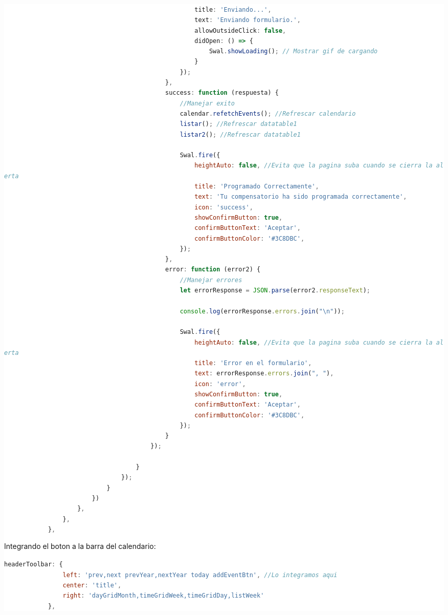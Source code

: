 ```js
                                                    title: 'Enviando...',
                                                    text: 'Enviando formulario.',
                                                    allowOutsideClick: false,
                                                    didOpen: () => {
                                                        Swal.showLoading(); // Mostrar gif de cargando
                                                    }
                                                });
                                            },
                                            success: function (respuesta) {
                                                //Manejar exito
                                                calendar.refetchEvents(); //Refrescar calendario
                                                listar(); //Refrescar datatable1
                                                listar2(); //Refrescar datatable1

                                                Swal.fire({
                                                    heightAuto: false, //Evita que la pagina suba cuando se cierra la alerta
                                                    title: 'Programado Correctamente',
                                                    text: 'Tu compensatorio ha sido programada correctamente',
                                                    icon: 'success',
                                                    showConfirmButton: true,
                                                    confirmButtonText: 'Aceptar',
                                                    confirmButtonColor: '#3C8DBC',
                                                });
                                            },
                                            error: function (error2) {
                                                //Manejar errores
                                                let errorResponse = JSON.parse(error2.responseText);

                                                console.log(errorResponse.errors.join("\n"));

                                                Swal.fire({
                                                    heightAuto: false, //Evita que la pagina suba cuando se cierra la alerta
                                                    title: 'Error en el formulario',
                                                    text: errorResponse.errors.join(", "),
                                                    icon: 'error',
                                                    showConfirmButton: true,
                                                    confirmButtonText: 'Aceptar',
                                                    confirmButtonColor: '#3C8DBC',
                                                });
                                            }
                                        });

                                    }
                                });
                            }
                        })
                    },
                },
            },
```

Integrando el boton a la barra del calendario:

```js
headerToolbar: {
                left: 'prev,next prevYear,nextYear today addEventBtn', //Lo integramos aqui
                center: 'title',
                right: 'dayGridMonth,timeGridWeek,timeGridDay,listWeek'
            },
```